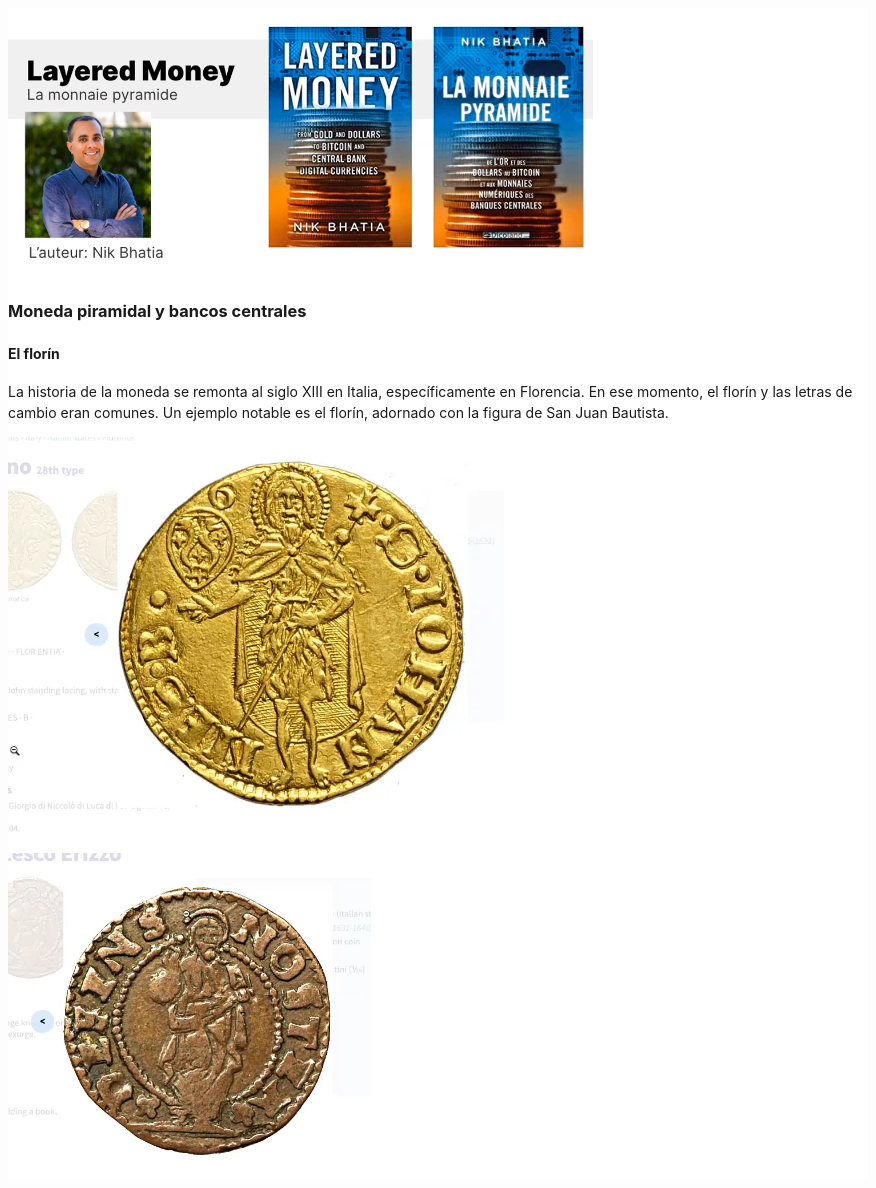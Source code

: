 ![image](assets/chapitre-4.1/1.PNG)

### Moneda piramidal y bancos centrales

#### El florín

La historia de la moneda se remonta al siglo XIII en Italia, específicamente en Florencia. En ese momento, el florín y las letras de cambio eran comunes. Un ejemplo notable es el florín, adornado con la figura de San Juan Bautista.

![image](assets/chapitre-4.1/2.PNG)

![image](assets/chapitre-4.1/3.PNG)
